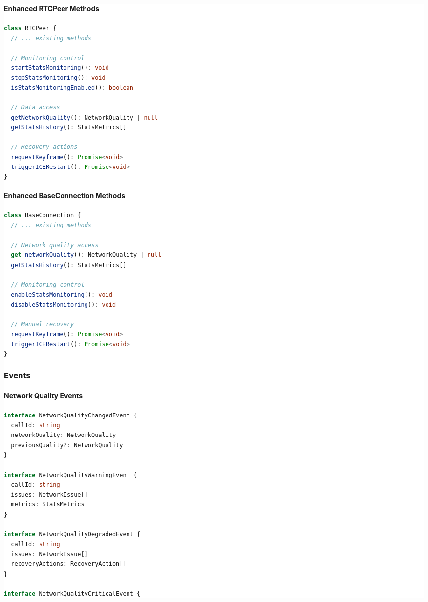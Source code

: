 #### Enhanced RTCPeer Methods

```typescript
class RTCPeer {
  // ... existing methods

  // Monitoring control
  startStatsMonitoring(): void
  stopStatsMonitoring(): void
  isStatsMonitoringEnabled(): boolean

  // Data access
  getNetworkQuality(): NetworkQuality | null
  getStatsHistory(): StatsMetrics[]

  // Recovery actions
  requestKeyframe(): Promise<void>
  triggerICERestart(): Promise<void>
}
```

#### Enhanced BaseConnection Methods

```typescript
class BaseConnection {
  // ... existing methods

  // Network quality access
  get networkQuality(): NetworkQuality | null
  getStatsHistory(): StatsMetrics[]

  // Monitoring control
  enableStatsMonitoring(): void
  disableStatsMonitoring(): void

  // Manual recovery
  requestKeyframe(): Promise<void>
  triggerICERestart(): Promise<void>
}
```

### Events

#### Network Quality Events

```typescript
interface NetworkQualityChangedEvent {
  callId: string
  networkQuality: NetworkQuality
  previousQuality?: NetworkQuality
}

interface NetworkQualityWarningEvent {
  callId: string
  issues: NetworkIssue[]
  metrics: StatsMetrics
}

interface NetworkQualityDegradedEvent {
  callId: string
  issues: NetworkIssue[]
  recoveryActions: RecoveryAction[]
}

interface NetworkQualityCriticalEvent {
```